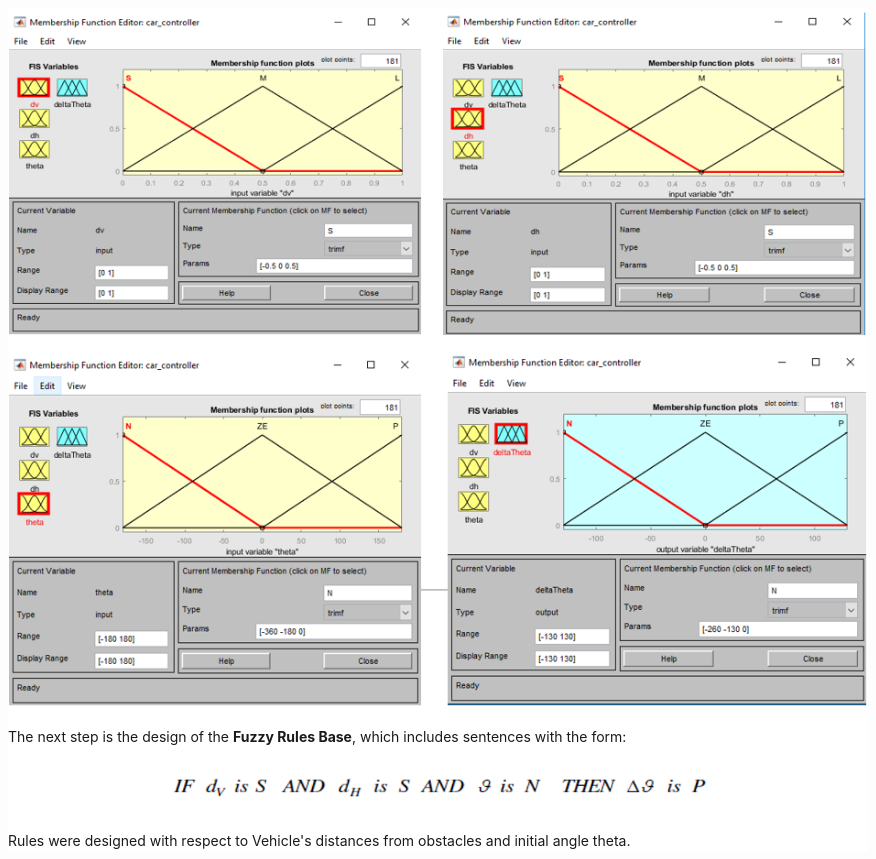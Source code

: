 <img src="images/4.png">
</p>



The next step is the design of the **Fuzzy Rules Base**, which includes sentences with the form:

<p align="center">
<img src="images/5.png" width = "560">
</p>

Rules were designed with respect to Vehicle's distances from obstacles and initial angle theta.


